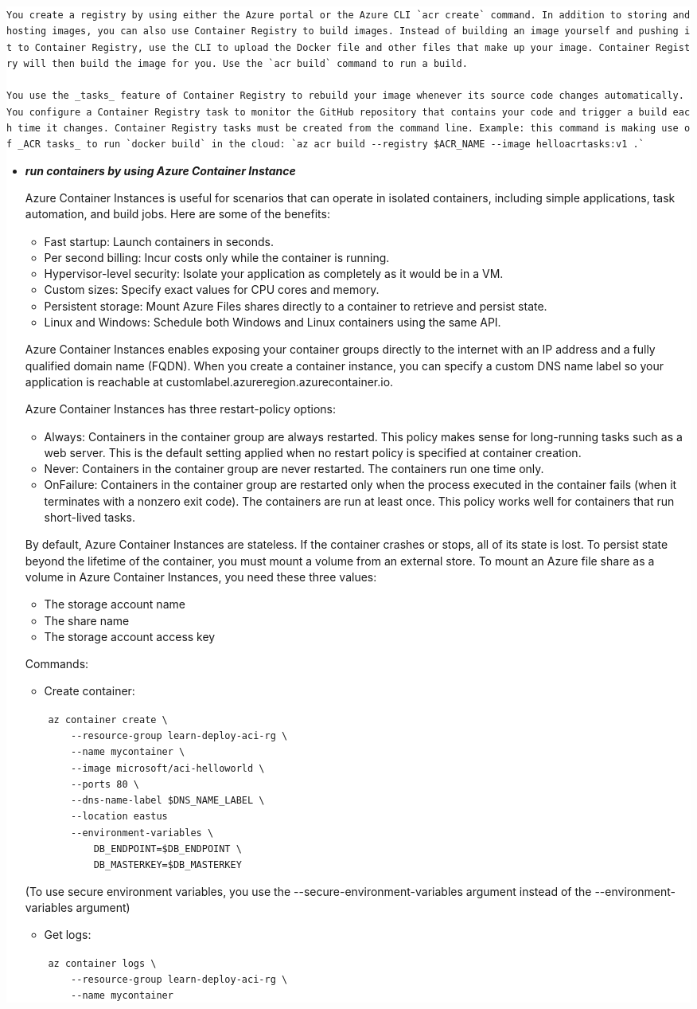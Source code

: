 	You create a registry by using either the Azure portal or the Azure CLI `acr create` command. In addition to storing and hosting images, you can also use Container Registry to build images. Instead of building an image yourself and pushing it to Container Registry, use the CLI to upload the Docker file and other files that make up your image. Container Registry will then build the image for you. Use the `acr build` command to run a build.

	You use the _tasks_ feature of Container Registry to rebuild your image whenever its source code changes automatically. You configure a Container Registry task to monitor the GitHub repository that contains your code and trigger a build each time it changes. Container Registry tasks must be created from the command line. Example: this command is making use of _ACR tasks_ to run `docker build` in the cloud: `az acr build --registry $ACR_NAME --image helloacrtasks:v1 .`

- **_run containers by using Azure Container Instance_**

	Azure Container Instances is useful for scenarios that can operate in isolated containers, including simple applications, task automation, and build jobs. Here are some of the benefits:
	- Fast startup: Launch containers in seconds.
	- Per second billing: Incur costs only while the container is running.
	- Hypervisor-level security: Isolate your application as completely as it would be in a VM.
	- Custom sizes: Specify exact values for CPU cores and memory.
	- Persistent storage: Mount Azure Files shares directly to a container to retrieve and persist state.
	- Linux and Windows: Schedule both Windows and Linux containers using the same API.	

	Azure Container Instances enables exposing your container groups directly to the internet with an IP address and a fully qualified domain name (FQDN). When you create a container instance, you can specify a custom DNS name label so your application is reachable at customlabel.azureregion.azurecontainer.io.
	
	Azure Container Instances has three restart-policy options:
	- Always: Containers in the container group are always restarted. This policy makes sense for long-running tasks such as a web server. This is the default setting applied when no restart policy is specified at container creation.
	- Never: Containers in the container group are never restarted. The containers run one time only.
	- OnFailure: Containers in the container group are restarted only when the process executed in the container fails (when it terminates with a nonzero exit code). The containers are run at least once. This policy works well for containers that run short-lived tasks.	

	By default, Azure Container Instances are stateless. If the container crashes or stops, all of its state is lost. To persist state beyond the lifetime of the container, you must mount a volume from an external store. To mount an Azure file share as a volume in Azure Container Instances, you need these three values:
	- The storage account name
	- The share name
	- The storage account access key

	Commands:
	- Create container: 
	```
		az container create \
			--resource-group learn-deploy-aci-rg \
			--name mycontainer \
			--image microsoft/aci-helloworld \
			--ports 80 \
			--dns-name-label $DNS_NAME_LABEL \
			--location eastus
			--environment-variables \
				DB_ENDPOINT=$DB_ENDPOINT \
				DB_MASTERKEY=$DB_MASTERKEY
	```
	(To use secure environment variables, you use the --secure-environment-variables argument instead of the --environment-variables argument)
	- Get logs:
	```
		az container logs \
			--resource-group learn-deploy-aci-rg \
			--name mycontainer